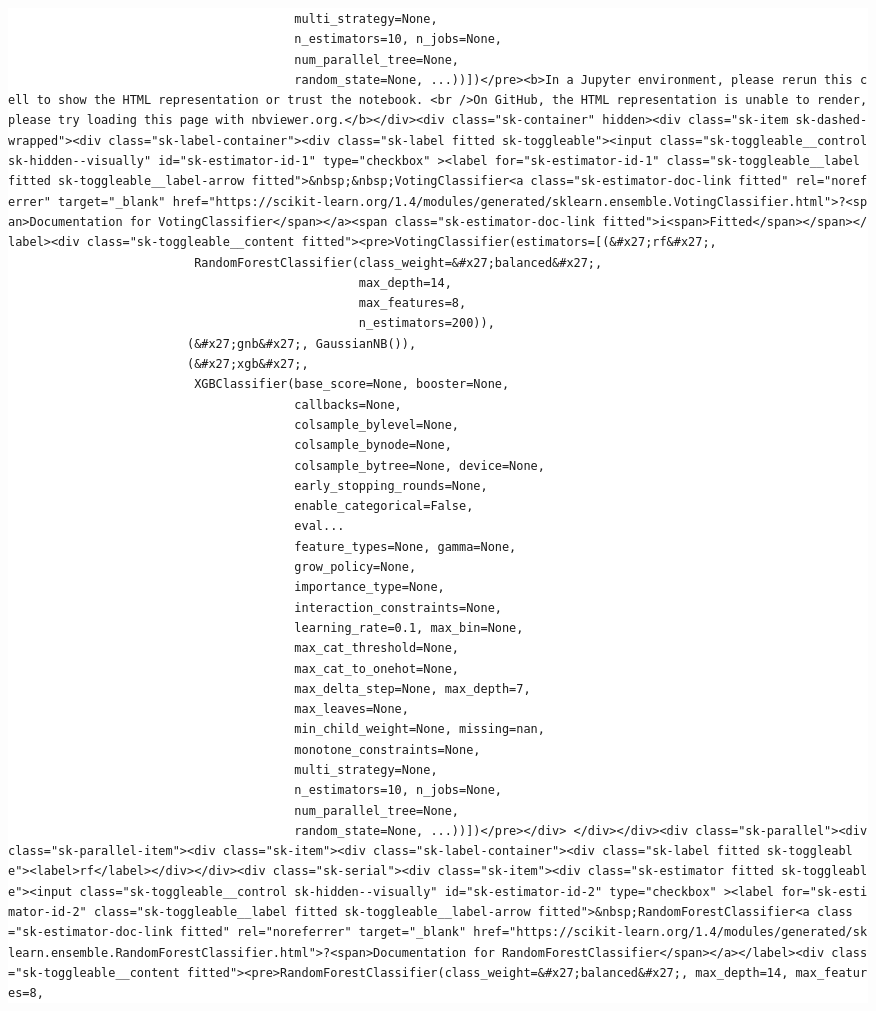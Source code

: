                                             multi_strategy=None,
                                            n_estimators=10, n_jobs=None,
                                            num_parallel_tree=None,
                                            random_state=None, ...))])</pre><b>In a Jupyter environment, please rerun this cell to show the HTML representation or trust the notebook. <br />On GitHub, the HTML representation is unable to render, please try loading this page with nbviewer.org.</b></div><div class="sk-container" hidden><div class="sk-item sk-dashed-wrapped"><div class="sk-label-container"><div class="sk-label fitted sk-toggleable"><input class="sk-toggleable__control sk-hidden--visually" id="sk-estimator-id-1" type="checkbox" ><label for="sk-estimator-id-1" class="sk-toggleable__label fitted sk-toggleable__label-arrow fitted">&nbsp;&nbsp;VotingClassifier<a class="sk-estimator-doc-link fitted" rel="noreferrer" target="_blank" href="https://scikit-learn.org/1.4/modules/generated/sklearn.ensemble.VotingClassifier.html">?<span>Documentation for VotingClassifier</span></a><span class="sk-estimator-doc-link fitted">i<span>Fitted</span></span></label><div class="sk-toggleable__content fitted"><pre>VotingClassifier(estimators=[(&#x27;rf&#x27;,
                              RandomForestClassifier(class_weight=&#x27;balanced&#x27;,
                                                     max_depth=14,
                                                     max_features=8,
                                                     n_estimators=200)),
                             (&#x27;gnb&#x27;, GaussianNB()),
                             (&#x27;xgb&#x27;,
                              XGBClassifier(base_score=None, booster=None,
                                            callbacks=None,
                                            colsample_bylevel=None,
                                            colsample_bynode=None,
                                            colsample_bytree=None, device=None,
                                            early_stopping_rounds=None,
                                            enable_categorical=False,
                                            eval...
                                            feature_types=None, gamma=None,
                                            grow_policy=None,
                                            importance_type=None,
                                            interaction_constraints=None,
                                            learning_rate=0.1, max_bin=None,
                                            max_cat_threshold=None,
                                            max_cat_to_onehot=None,
                                            max_delta_step=None, max_depth=7,
                                            max_leaves=None,
                                            min_child_weight=None, missing=nan,
                                            monotone_constraints=None,
                                            multi_strategy=None,
                                            n_estimators=10, n_jobs=None,
                                            num_parallel_tree=None,
                                            random_state=None, ...))])</pre></div> </div></div><div class="sk-parallel"><div class="sk-parallel-item"><div class="sk-item"><div class="sk-label-container"><div class="sk-label fitted sk-toggleable"><label>rf</label></div></div><div class="sk-serial"><div class="sk-item"><div class="sk-estimator fitted sk-toggleable"><input class="sk-toggleable__control sk-hidden--visually" id="sk-estimator-id-2" type="checkbox" ><label for="sk-estimator-id-2" class="sk-toggleable__label fitted sk-toggleable__label-arrow fitted">&nbsp;RandomForestClassifier<a class="sk-estimator-doc-link fitted" rel="noreferrer" target="_blank" href="https://scikit-learn.org/1.4/modules/generated/sklearn.ensemble.RandomForestClassifier.html">?<span>Documentation for RandomForestClassifier</span></a></label><div class="sk-toggleable__content fitted"><pre>RandomForestClassifier(class_weight=&#x27;balanced&#x27;, max_depth=14, max_features=8,